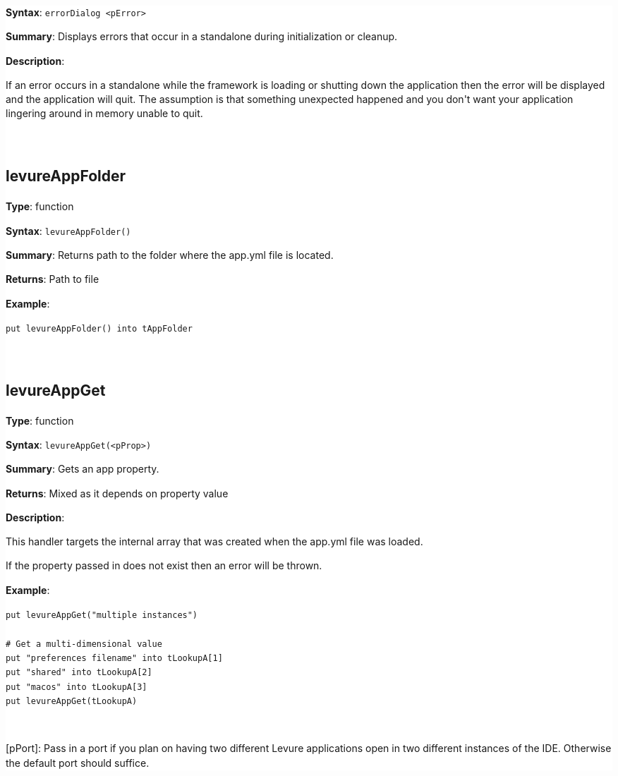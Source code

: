 **Syntax**: `errorDialog <pError>`

**Summary**: Displays errors that occur in a standalone during initialization or cleanup.

**Description**:

If an error occurs in a standalone while the framework is loading or shutting down the application
then the error will be displayed and the application will quit. The assumption is that something
unexpected happened and you don't want your application lingering around in memory unable to quit.


<br>

## <a name="levureAppFolder"></a>levureAppFolder

**Type**: function

**Syntax**: `levureAppFolder()`

**Summary**: Returns path to the folder where the app.yml file is located.

**Returns**: Path to file

**Example**:
```
put levureAppFolder() into tAppFolder
```

<br>

## <a name="levureAppGet"></a>levureAppGet

**Type**: function

**Syntax**: `levureAppGet(<pProp>)`

**Summary**: Gets an app property.

**Returns**: Mixed as it depends on property value

**Description**:

This handler targets the internal array that was created when the app.yml file
was loaded.

If the property passed in does not exist then an error will be thrown.

**Example**:
```
put levureAppGet("multiple instances")

# Get a multi-dimensional value
put "preferences filename" into tLookupA[1]
put "shared" into tLookupA[2]
put "macos" into tLookupA[3]
put levureAppGet(tLookupA)
```

<br>


[pPort]: Pass in a port if you plan on having two different Levure applications open in two different instances of the IDE. Otherwise the default port should suffice.